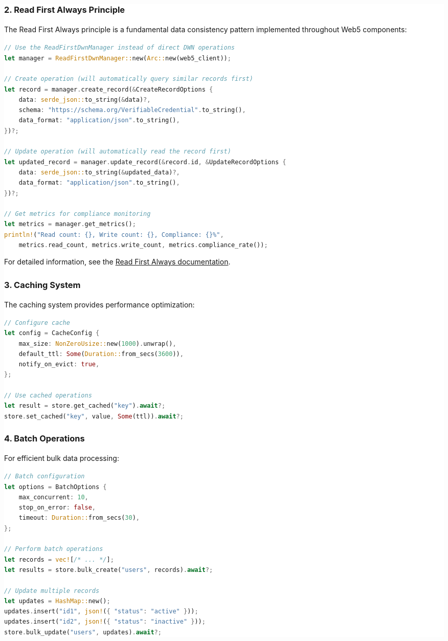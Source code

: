 ### 2. Read First Always Principle
The Read First Always principle is a fundamental data consistency pattern implemented throughout Web5 components:

```rust
// Use the ReadFirstDwnManager instead of direct DWN operations
let manager = ReadFirstDwnManager::new(Arc::new(web5_client));

// Create operation (will automatically query similar records first)
let record = manager.create_record(&CreateRecordOptions {
    data: serde_json::to_string(&data)?,
    schema: "https://schema.org/VerifiableCredential".to_string(),
    data_format: "application/json".to_string(),
})?;

// Update operation (will automatically read the record first)
let updated_record = manager.update_record(&record.id, &UpdateRecordOptions {
    data: serde_json::to_string(&updated_data)?,
    data_format: "application/json".to_string(),
})?;

// Get metrics for compliance monitoring
let metrics = manager.get_metrics();
println!("Read count: {}, Write count: {}, Compliance: {}%",
    metrics.read_count, metrics.write_count, metrics.compliance_rate());
```

For detailed information, see the [Read First Always documentation](./READ_FIRST_ALWAYS.md).

### 3. Caching System
The caching system provides performance optimization:

```rust
// Configure cache
let config = CacheConfig {
    max_size: NonZeroUsize::new(1000).unwrap(),
    default_ttl: Some(Duration::from_secs(3600)),
    notify_on_evict: true,
};

// Use cached operations
let result = store.get_cached("key").await?;
store.set_cached("key", value, Some(ttl)).await?;
```

### 4. Batch Operations
For efficient bulk data processing:

```rust
// Batch configuration
let options = BatchOptions {
    max_concurrent: 10,
    stop_on_error: false,
    timeout: Duration::from_secs(30),
};

// Perform batch operations
let records = vec![/* ... */];
let results = store.bulk_create("users", records).await?;

// Update multiple records
let updates = HashMap::new();
updates.insert("id1", json!({ "status": "active" }));
updates.insert("id2", json!({ "status": "inactive" }));
store.bulk_update("users", updates).await?;
```